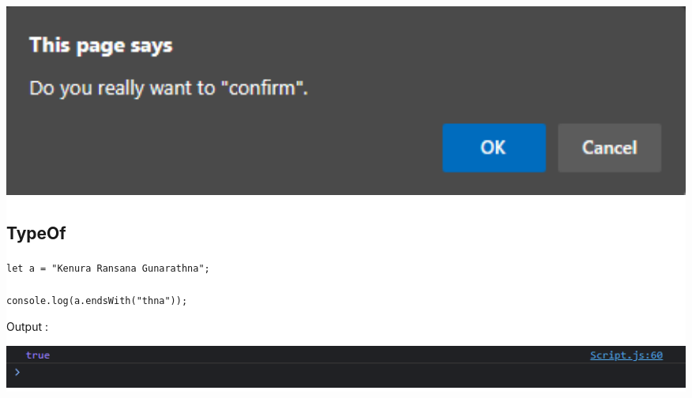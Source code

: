 <img src="./img/confirm.png" alt="Prompt" width="100%">

## TypeOf ##

```
let a = "Kenura Ransana Gunarathna";

console.log(a.endsWith("thna"));
```
Output :

<img src="./img/type-of.png" alt="Prompt" width="100%">
